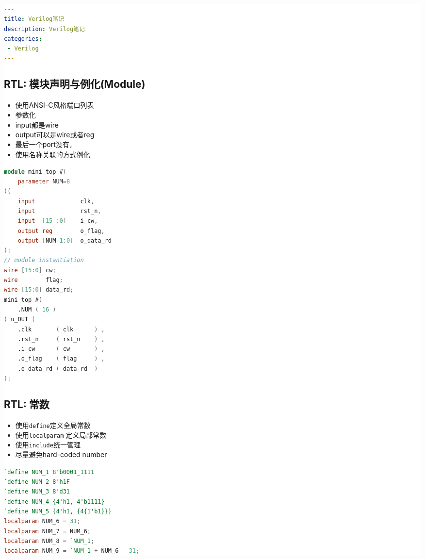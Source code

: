 ```yaml
---
title: Verilog笔记
description: Verilog笔记
categories:
 - Verilog
---
```


## RTL: 模块声明与例化(Module)

- 使用ANSI-C风格端口列表
- 参数化
- input都是wire
- output可以是wire或者reg
- 最后一个port没有`,`
- 使用名称关联的方式例化

```verilog 
module mini_top #(
    parameter NUM=8
)(
    input             clk,       
    input             rst_n,     
    input  [15 :0]    i_cw,      
    output reg        o_flag,    
    output [NUM-1:0]  o_data_rd
);
// module instantiation 
wire [15:0] cw;
wire        flag;
wire [15:0] data_rd;
mini_top #(
    .NUM ( 16 )
) u_DUT (
    .clk       ( clk      ) ,
    .rst_n     ( rst_n    ) ,
    .i_cw      ( cw       ) ,
    .o_flag    ( flag     ) ,
    .o_data_rd ( data_rd  ) 
);
```

## RTL: 常数

- 使用`define`定义全局常数
- 使用`localparam` 定义局部常数
- 使用`include`统一管理
- 尽量避免hard-coded number


```verilog
`define NUM_1 8'b0001_1111
`define NUM_2 8'h1F
`define NUM_3 8'd31
`define NUM_4 {4'h1, 4'b1111}
`define NUM_5 {4'h1, {4{1'b1}}}
localparam NUM_6 = 31;
localparam NUM_7 = NUM_6;
localparam NUM_8 = `NUM_1;
localparam NUM_9 = `NUM_1 + NUM_6 - 31;
```
